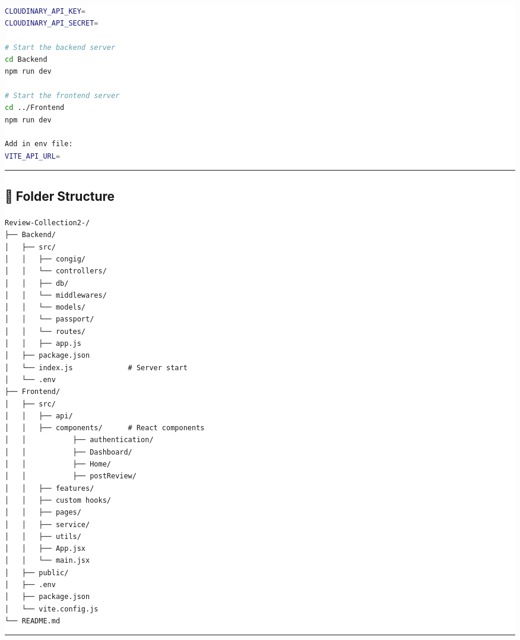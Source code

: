```bash
CLOUDINARY_API_KEY=
CLOUDINARY_API_SECRET=

# Start the backend server
cd Backend
npm run dev

# Start the frontend server
cd ../Frontend
npm run dev

Add in env file:
VITE_API_URL=
```

---

## 📂 Folder Structure

```
Review-Collection2-/
├── Backend/
│   ├── src/
│   │   ├── congig/          
│   │   └── controllers/      
│   │   ├── db/              
│   │   └── middlewares/      
│   │   └── models/      
│   │   └── passport/      
│   │   └── routes/      
│   │   ├── app.js           
│   ├── package.json
│   └── index.js             # Server start
│   └── .env             
├── Frontend/
│   ├── src/
│   │   ├── api/
│   │   ├── components/      # React components
│   │   		├── authentication/      
│   │   		├── Dashboard/      
│   │   		├── Home/      
│   │   		├── postReview/            
│   │   ├── features/
│   │   ├── custom hooks/
│   │   ├── pages/
│   │   ├── service/
│   │   ├── utils/           
│   │   ├── App.jsx           
│   │   └── main.jsx          
│   ├── public/
│   ├── .env
│   ├── package.json
│   └── vite.config.js
└── README.md
```

---
